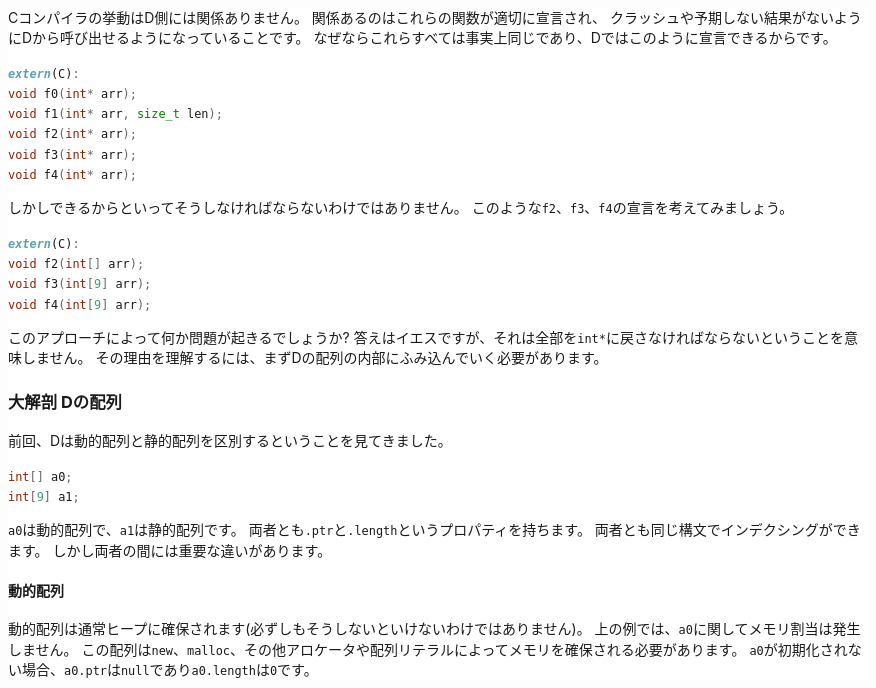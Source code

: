 

Cコンパイラの挙動はD側には関係ありません。
関係あるのはこれらの関数が適切に宣言され、
クラッシュや予期しない結果がないようにDから呼び出せるようになっていることです。
なぜならこれらすべては事実上同じであり、Dではこのように宣言できるからです。

```d
extern(C):
void f0(int* arr);
void f1(int* arr, size_t len);
void f2(int* arr);
void f3(int* arr);
void f4(int* arr);
```



しかしできるからといってそうしなければならないわけではありません。
このような`f2`、`f3`、`f4`の宣言を考えてみましょう。

```d
extern(C):
void f2(int[] arr);
void f3(int[9] arr);
void f4(int[9] arr);
```



このアプローチによって何か問題が起きるでしょうか?
答えはイエスですが、それは全部を`int*`に戻さなければならないということを意味しません。
その理由を理解するには、まずDの配列の内部にふみ込んでいく必要があります。



### 大解剖 Dの配列



前回、Dは動的配列と静的配列を区別するということを見てきました。

```d
int[] a0;
int[9] a1;
```



`a0`は動的配列で、`a1`は静的配列です。
両者とも`.ptr`と`.length`というプロパティを持ちます。
両者とも同じ構文でインデクシングができます。
しかし両者の間には重要な違いがあります。



#### 動的配列



動的配列は通常ヒープに確保されます(必ずしもそうしないといけないわけではありません)。
上の例では、`a0`に関してメモリ割当は発生しません。
この配列は`new`、`malloc`、その他アロケータや配列リテラルによってメモリを確保される必要があります。
`a0`が初期化されない場合、`a0.ptr`は`null`であり`a0.length`は`0`です。
